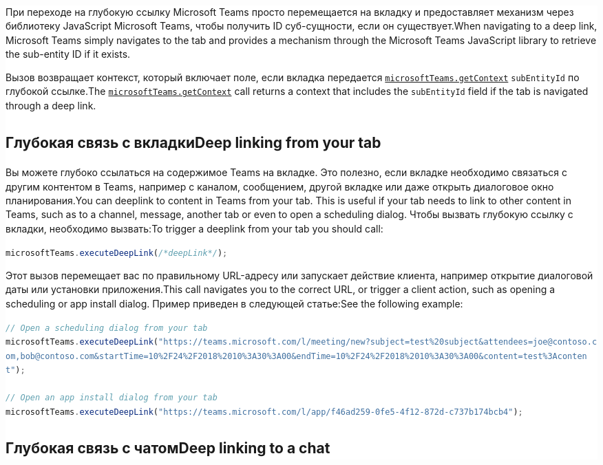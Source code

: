 <span data-ttu-id="37c0e-183">При переходе на глубокую ссылку Microsoft Teams просто перемещается на вкладку и предоставляет механизм через библиотеку JavaScript Microsoft Teams, чтобы получить ID суб-сущности, если он существует.</span><span class="sxs-lookup"><span data-stu-id="37c0e-183">When navigating to a deep link, Microsoft Teams simply navigates to the tab and provides a mechanism through the Microsoft Teams JavaScript library to retrieve the sub-entity ID if it exists.</span></span>

<span data-ttu-id="37c0e-184">Вызов возвращает контекст, который включает поле, если вкладка передается [`microsoftTeams.getContext`](/javascript/api/@microsoft/teams-js#getcontext--context--context-----void-) `subEntityId` по глубокой ссылке.</span><span class="sxs-lookup"><span data-stu-id="37c0e-184">The [`microsoftTeams.getContext`](/javascript/api/@microsoft/teams-js#getcontext--context--context-----void-) call returns a context that includes the `subEntityId` field if the tab is navigated through a deep link.</span></span>

## <a name="deep-linking-from-your-tab"></a><span data-ttu-id="37c0e-185">Глубокая связь с вкладки</span><span class="sxs-lookup"><span data-stu-id="37c0e-185">Deep linking from your tab</span></span>

<span data-ttu-id="37c0e-186">Вы можете глубоко ссылаться на содержимое Teams на вкладке. Это полезно, если вкладке необходимо связаться с другим контентом в Teams, например с каналом, сообщением, другой вкладке или даже открыть диалоговое окно планирования.</span><span class="sxs-lookup"><span data-stu-id="37c0e-186">You can deeplink to content in Teams from your tab. This is useful if your tab needs to link to other content in Teams, such as to a channel, message, another tab or even to open a scheduling dialog.</span></span> <span data-ttu-id="37c0e-187">Чтобы вызвать глубокую ссылку с вкладки, необходимо вызвать:</span><span class="sxs-lookup"><span data-stu-id="37c0e-187">To trigger a deeplink from your tab you should call:</span></span>

```Javascript
microsoftTeams.executeDeepLink(/*deepLink*/);
```

<span data-ttu-id="37c0e-188">Этот вызов перемещает вас по правильному URL-адресу или запускает действие клиента, например открытие диалоговой даты или установки приложения.</span><span class="sxs-lookup"><span data-stu-id="37c0e-188">This call navigates you to the correct URL, or trigger a client action, such as opening a scheduling or app install dialog.</span></span> <span data-ttu-id="37c0e-189">Пример приведен в следующей статье:</span><span class="sxs-lookup"><span data-stu-id="37c0e-189">See the following example:</span></span>

```Javascript
// Open a scheduling dialog from your tab
microsoftTeams.executeDeepLink("https://teams.microsoft.com/l/meeting/new?subject=test%20subject&attendees=joe@contoso.com,bob@contoso.com&startTime=10%2F24%2F2018%2010%3A30%3A00&endTime=10%2F24%2F2018%2010%3A30%3A00&content=test%3Acontent");

// Open an app install dialog from your tab
microsoftTeams.executeDeepLink("https://teams.microsoft.com/l/app/f46ad259-0fe5-4f12-872d-c737b174bcb4");
```

## <a name="deep-linking-to-a-chat"></a><span data-ttu-id="37c0e-190">Глубокая связь с чатом</span><span class="sxs-lookup"><span data-stu-id="37c0e-190">Deep linking to a chat</span></span>
